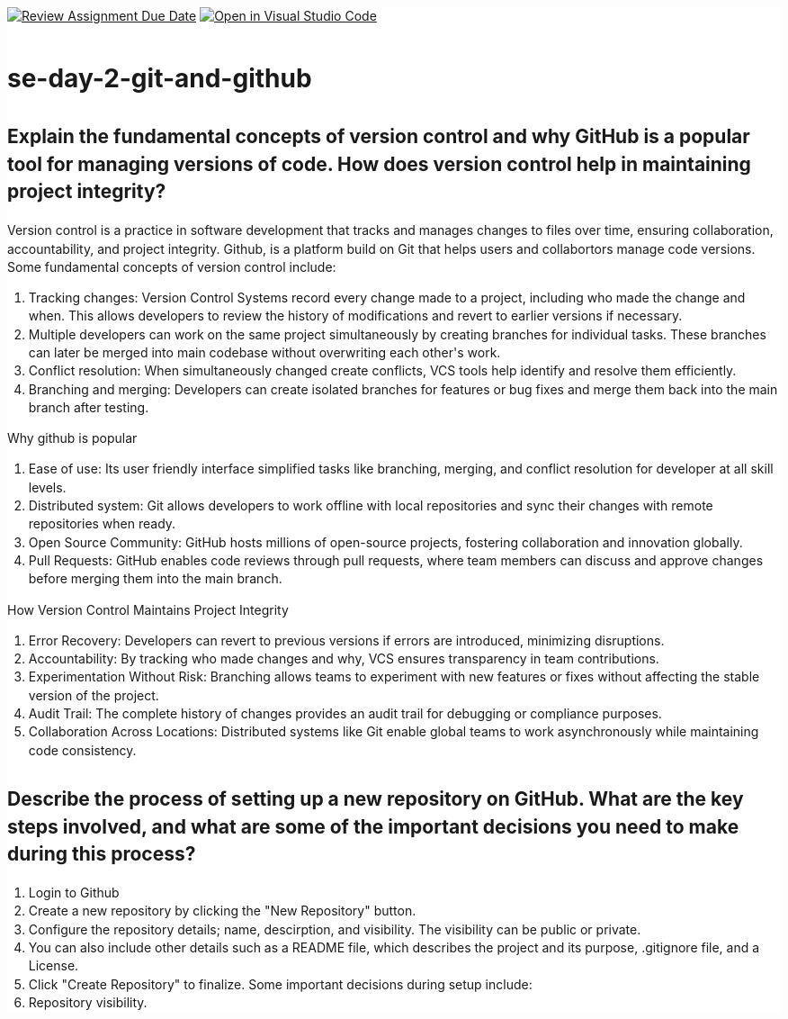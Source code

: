 [![Review Assignment Due Date](https://classroom.github.com/assets/deadline-readme-button-22041afd0340ce965d47ae6ef1cefeee28c7c493a6346c4f15d667ab976d596c.svg)](https://classroom.github.com/a/8wgCKhpZ)
[![Open in Visual Studio Code](https://classroom.github.com/assets/open-in-vscode-2e0aaae1b6195c2367325f4f02e2d04e9abb55f0b24a779b69b11b9e10269abc.svg)](https://classroom.github.com/online_ide?assignment_repo_id=18437927&assignment_repo_type=AssignmentRepo)
# se-day-2-git-and-github
## Explain the fundamental concepts of version control and why GitHub is a popular tool for managing versions of code. How does version control help in maintaining project integrity?
Version control is a practice in software development that tracks and manages changes to files over time, ensuring collaboration, accountability, and project integrity. Github, is a platform
build on Git that helps users and collabortors manage code versions. Some fundamental concepts of version control include:
1. Tracking changes: Version Control Systems record every change made to a project, including who made the change and when. This allows developers to review the history of modifications and
revert to earlier versions if necessary.
2. Multiple developers can work on the same project simultaneously by creating branches for individual tasks. These branches can later be merged into main codebase without overwriting each other's work.
3. Conflict resolution: When simultaneously changed create conflicts, VCS tools help identify and resolve them efficiently.
4. Branching and merging: Developers can create isolated branches for features or bug fixes and merge them back into the main branch after testing.

Why github is popular
1. Ease of use: Its user friendly interface simplified tasks like branching, merging, and conflict resolution for developer at all skill levels.
2. Distributed system: Git allows developers to work offline with local repositories and sync their changes with remote repositories when ready.
3. Open Source Community: GitHub hosts millions of open-source projects, fostering collaboration and innovation globally.
4. Pull Requests: GitHub enables code reviews through pull requests, where team members can discuss and approve changes before merging them into the main branch.

How Version Control Maintains Project Integrity
1. Error Recovery: Developers can revert to previous versions if errors are introduced, minimizing disruptions.
2. Accountability: By tracking who made changes and why, VCS ensures transparency in team contributions.
3. Experimentation Without Risk: Branching allows teams to experiment with new features or fixes without affecting the stable version of the project.
4. Audit Trail: The complete history of changes provides an audit trail for debugging or compliance purposes.
5. Collaboration Across Locations: Distributed systems like Git enable global teams to work asynchronously while maintaining code consistency.

## Describe the process of setting up a new repository on GitHub. What are the key steps involved, and what are some of the important decisions you need to make during this process?
1. Login to Github
2. Create a new repository by clicking the "New Repository" button.
3. Configure the repository details; name, descirption, and visibility. The visibility can be public or private.
4. You can also include other details such as a README file, which describes the project and its purpose, .gitignore file, and a License.
5. Click "Create Repository" to finalize.
Some important decisions during setup include:
1. Repository visibility.